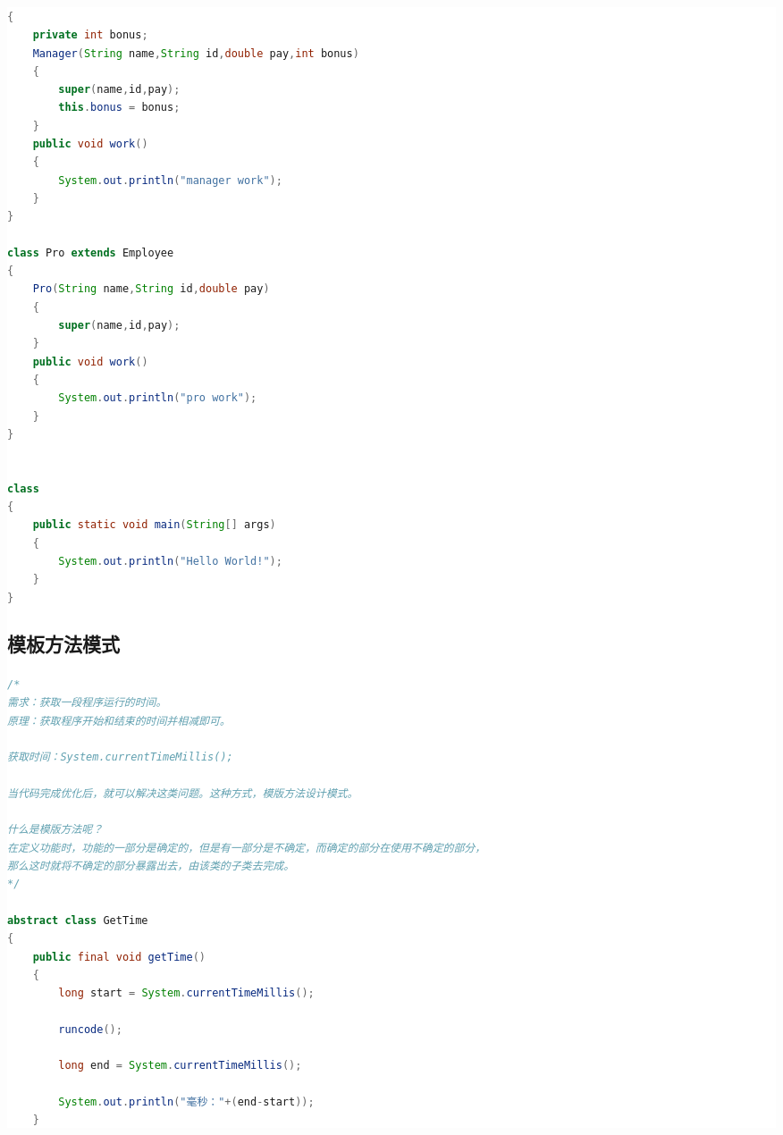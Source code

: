 ~~~Java
{
	private int bonus;
	Manager(String name,String id,double pay,int bonus)
	{
		super(name,id,pay);
		this.bonus = bonus;
	}
	public void work()
	{
		System.out.println("manager work");
	}
}

class Pro extends Employee
{
	Pro(String name,String id,double pay)
	{
		super(name,id,pay);
	}
	public void work()
	{
		System.out.println("pro work");
	}
}


class  
{
	public static void main(String[] args) 
	{
		System.out.println("Hello World!");
	}
}
~~~

## 模板方法模式

~~~Java
/*
需求：获取一段程序运行的时间。
原理：获取程序开始和结束的时间并相减即可。

获取时间：System.currentTimeMillis();

当代码完成优化后，就可以解决这类问题。这种方式，模版方法设计模式。

什么是模版方法呢？
在定义功能时，功能的一部分是确定的，但是有一部分是不确定，而确定的部分在使用不确定的部分，
那么这时就将不确定的部分暴露出去，由该类的子类去完成。
*/

abstract class GetTime
{
	public final void getTime()
	{
		long start = System.currentTimeMillis();

		runcode();

		long end = System.currentTimeMillis();

		System.out.println("毫秒："+(end-start));
	}
~~~